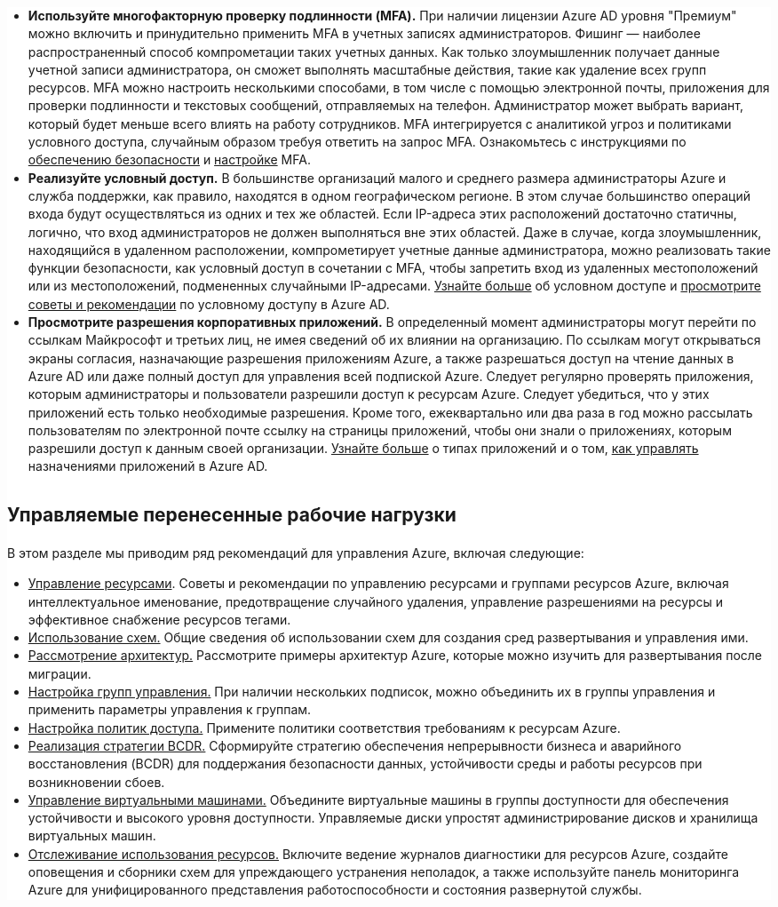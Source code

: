 - **Используйте многофакторную проверку подлинности (MFA).** При наличии лицензии Azure AD уровня "Премиум" можно включить и принудительно применить MFA в учетных записях администраторов. Фишинг — наиболее распространенный способ компрометации таких учетных данных.  Как только злоумышленник получает данные учетной записи администратора, он сможет выполнять масштабные действия, такие как удаление всех групп ресурсов. MFA можно настроить несколькими способами, в том числе с помощью электронной почты, приложения для проверки подлинности и текстовых сообщений, отправляемых на телефон. Администратор может выбрать вариант, который будет меньше всего влиять на работу сотрудников. MFA интегрируется с аналитикой угроз и политиками условного доступа, случайным образом требуя ответить на запрос MFA. Ознакомьтесь с инструкциями по [обеспечению безопасности](https://docs.microsoft.com/azure/active-directory/authentication/multi-factor-authentication-security-best-practices) и [настройке](https://docs.microsoft.com/azure/active-directory/authentication/multi-factor-authentication-security-best-practices) MFA.
- **Реализуйте условный доступ.** В большинстве организаций малого и среднего размера администраторы Azure и служба поддержки, как правило, находятся в одном географическом регионе. В этом случае большинство операций входа будут осуществляться из одних и тех же областей. Если IP-адреса этих расположений достаточно статичны, логично, что вход администраторов не должен выполняться вне этих областей. Даже в случае, когда злоумышленник, находящийся в удаленном расположении, компрометирует учетные данные администратора, можно реализовать такие функции безопасности, как условный доступ в сочетании с MFA, чтобы запретить вход из удаленных местоположений или из местоположений, подмененных случайными IP-адресами. [Узнайте больше](https://docs.microsoft.com/azure/active-directory/conditional-access/overview) об условном доступе и [просмотрите советы и рекомендации](https://docs.microsoft.com/azure/active-directory/conditional-access/best-practices) по условному доступу в Azure AD.
- **Просмотрите разрешения корпоративных приложений.** В определенный момент администраторы могут перейти по ссылкам Майкрософт и третьих лиц, не имея сведений об их влиянии на организацию. По ссылкам могут открываться экраны согласия, назначающие разрешения приложениям Azure, а также разрешаться доступ на чтение данных в Azure AD или даже полный доступ для управления всей подпиской Azure. Следует регулярно проверять приложения, которым администраторы и пользователи разрешили доступ к ресурсам Azure. Следует убедиться, что у этих приложений есть только необходимые разрешения. Кроме того, ежеквартально или два раза в год можно рассылать пользователям по электронной почте ссылку на страницы приложений, чтобы они знали о приложениях, которым разрешили доступ к данным своей организации. [Узнайте больше](https://docs.microsoft.com/azure/active-directory/manage-apps/application-types) о типах приложений и о том, [как управлять](https://docs.microsoft.com/azure/active-directory/manage-apps/remove-user-or-group-access-portal) назначениями приложений в Azure AD.



## <a name="managed-migrated-workloads"></a>Управляемые перенесенные рабочие нагрузки

В этом разделе мы приводим ряд рекомендаций для управления Azure, включая следующие:

- [Управление ресурсами](#best-practice-name-resource-groups). Советы и рекомендации по управлению ресурсами и группами ресурсов Azure, включая интеллектуальное именование, предотвращение случайного удаления, управление разрешениями на ресурсы и эффективное снабжение ресурсов тегами.
- [Использование схем.](#best-practice-implement-blueprints) Общие сведения об использовании схем для создания сред развертывания и управления ими.
- [Рассмотрение архитектур.](#best-practice-review-azure-reference-architectures) Рассмотрите примеры архитектур Azure, которые можно изучить для развертывания после миграции.
- [Настройка групп управления.](#best-practice-manage-resources-with-management-groups) При наличии нескольких подписок, можно объединить их в группы управления и применить параметры управления к группам.
- [Настройка политик доступа.](#best-practice-deploy-azure-policy) Примените политики соответствия требованиям к ресурсам Azure.
- [Реализация стратегии BCDR.](#best-practice-implement-a-bcdr-strategy) Сформируйте стратегию обеспечения непрерывности бизнеса и аварийного восстановления (BCDR) для поддержания безопасности данных, устойчивости среды и работы ресурсов при возникновении сбоев.
- [Управление виртуальными машинами.](#best-practice-use-managed-disks-and-availability-sets) Объедините виртуальные машины в группы доступности для обеспечения устойчивости и высокого уровня доступности. Управляемые диски упростят администрирование дисков и хранилища виртуальных машин.
- [Отслеживание использования ресурсов.](#best-practice-monitor-resource-usage-and-performance) Включите ведение журналов диагностики для ресурсов Azure, создайте оповещения и сборники схем для упреждающего устранения неполадок, а также используйте панель мониторинга Azure для унифицированного представления работоспособности и состояния развернутой службы.